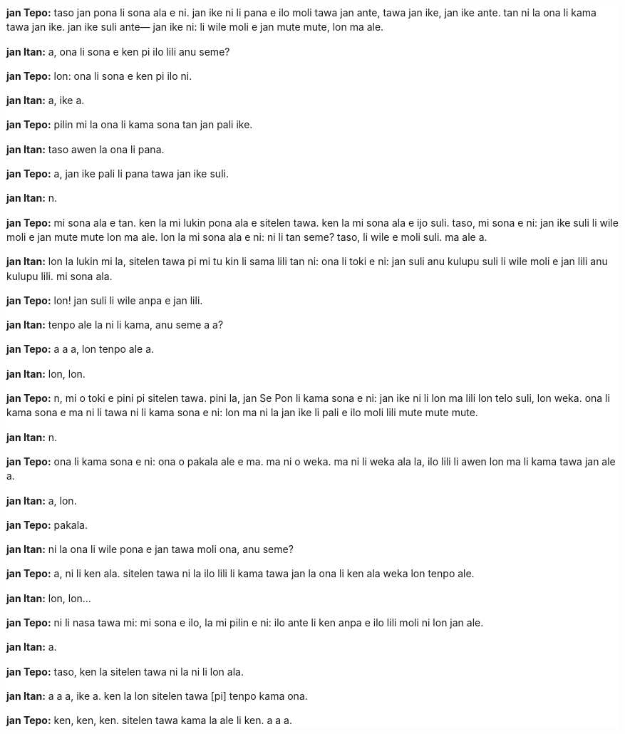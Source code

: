 **jan Tepo:** taso jan pona li sona ala e ni. jan ike ni li pana e ilo moli tawa jan ante, tawa jan ike, jan ike ante. tan ni la ona li kama tawa jan ike. jan ike suli ante— jan ike ni: li wile moli e jan mute mute, lon ma ale.

**jan Itan:** a, ona li sona e ken pi ilo lili anu seme?

**jan Tepo:** lon: ona li sona e ken pi ilo ni.

**jan Itan:** a, ike a.

**jan Tepo:** pilin mi la ona li kama sona tan jan pali ike.

**jan Itan:** taso awen la ona li pana.

**jan Tepo:** a, jan ike pali li pana tawa jan ike suli.

**jan Itan:** n.

**jan Tepo:** mi sona ala e tan. ken la mi lukin pona ala e sitelen tawa. ken la mi sona ala e ijo suli. taso, mi sona e ni: jan ike suli li wile moli e jan mute mute lon ma ale. lon la mi sona ala e ni: ni li tan seme? taso, li wile e moli suli. ma ale a.

**jan Itan:** lon la lukin mi la, sitelen tawa pi mi tu kin li sama lili tan ni: ona li toki e ni: jan suli anu kulupu suli li wile moli e jan lili anu kulupu lili. mi sona ala.

**jan Tepo:** lon! jan suli li wile anpa e jan lili.

**jan Itan:** tenpo ale la ni li kama, anu seme a a?

**jan Tepo:** a a a, lon tenpo ale a.

**jan Itan:** lon, lon.

**jan Tepo:** n, mi o toki e pini pi sitelen tawa. pini la, jan Se Pon li kama sona e ni: jan ike ni li lon ma lili lon telo suli, lon weka. ona li kama sona e ma ni li tawa ni li kama sona e ni: lon ma ni la jan ike li pali e ilo moli lili mute mute mute.

**jan Itan:** n.

**jan Tepo:** ona li kama sona e ni: ona o pakala ale e ma. ma ni o weka. ma ni li weka ala la, ilo lili li awen lon ma li kama tawa jan ale a.

**jan Itan:** a, lon.

**jan Tepo:** pakala.

**jan Itan:** ni la ona li wile pona e jan tawa moli ona, anu seme?

**jan Tepo:** a, ni li ken ala. sitelen tawa ni la ilo lili li kama tawa jan la ona li ken ala weka lon tenpo ale.

**jan Itan:** lon, lon…

**jan Tepo:** ni li nasa tawa mi: mi sona e ilo, la mi pilin e ni: ilo ante li ken anpa e ilo lili moli ni lon jan ale.

**jan Itan:** a.

**jan Tepo:** taso, ken la sitelen tawa ni la ni li lon ala.

**jan Itan:** a a a, ike a. ken la lon sitelen tawa [pi] tenpo kama ona.

**jan Tepo:** ken, ken, ken. sitelen tawa kama la ale li ken. a a a.
